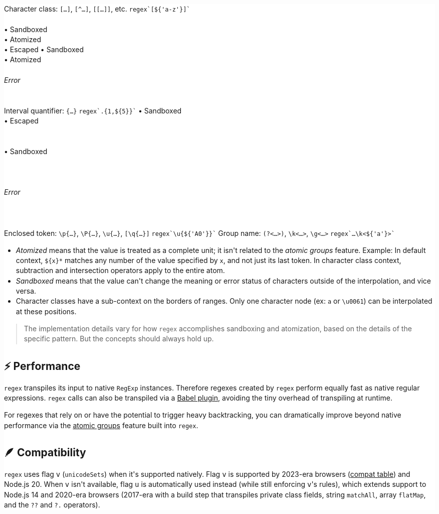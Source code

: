   </tr>
  <tr>
    <td>Character class: <code>[…]</code>, <code>[^…]</code>, <code>[[…]]</code>, etc.</td>
    <td><code>regex`[${'a-z'}]`</code><br><br></td>
    <td>•&nbsp;Sandboxed <br> •&nbsp;Atomized <br> •&nbsp;Escaped</td>
    <td>•&nbsp;Sandboxed <br> •&nbsp;Atomized <br><br></td>
    <td><i>Error</i> <br><br><br></td>
  </tr>
  <tr>
    <td>Interval quantifier: <code>{…}</code></td>
    <td><code>regex`.{1,${5}}`</code></td>
    <td rowspan="3">•&nbsp;Sandboxed <br> •&nbsp;Escaped <br><br><br></td>
    <td rowspan="3">•&nbsp;Sandboxed <br><br><br><br></td>
    <td rowspan="3"><i>Error</i> <br><br><br><br></td>
  </tr>
  <tr>
    <td>Enclosed token: <code>\p{…}</code>, <code>\P{…}</code>, <code>\u{…}</code>, <code>[\q{…}]</code></td>
    <td><code>regex`\u{${'A0'}}`</code></td>
  </tr>
  <tr>
    <td>Group name: <code>(?<…>)</code>, <code>\k<…></code>, <code>\g<…></code></td>
    <td><code>regex`…\k<${'a'}>`</code></td>
  </tr>
</table>

- *Atomized* means that the value is treated as a complete unit; it isn't related to the *atomic groups* feature. Example: In default context, `${x}*` matches any number of the value specified by `x`, and not just its last token. In character class context, subtraction and intersection operators apply to the entire atom.
- *Sandboxed* means that the value can't change the meaning or error status of characters outside of the interpolation, and vice versa.
- Character classes have a sub-context on the borders of ranges. Only one character node (ex: `a` or `\u0061`) can be interpolated at these positions.

> The implementation details vary for how `regex` accomplishes sandboxing and atomization, based on the details of the specific pattern. But the concepts should always hold up.

## ⚡ Performance

`regex` transpiles its input to native `RegExp` instances. Therefore regexes created by `regex` perform equally fast as native regular expressions. `regex` calls can also be transpiled via a [Babel plugin](https://github.com/slevithan/babel-plugin-transform-regex), avoiding the tiny overhead of transpiling at runtime.

For regexes that rely on or have the potential to trigger heavy backtracking, you can dramatically improve beyond native performance via the [atomic groups](#atomic-groups) feature built into `regex`.

## 🪶 Compatibility

`regex` uses flag <kbd>v</kbd> (`unicodeSets`) when it's supported natively. Flag <kbd>v</kbd> is supported by 2023-era browsers ([compat table](https://caniuse.com/mdn-javascript_builtins_regexp_unicodesets)) and Node.js 20. When <kbd>v</kbd> isn't available, flag <kbd>u</kbd> is automatically used instead (while still enforcing <kbd>v</kbd>'s rules), which extends support to Node.js 14 and 2020-era browsers (2017-era with a build step that transpiles private class fields, string `matchAll`, array `flatMap`, and the `??` and `?.` operators).
